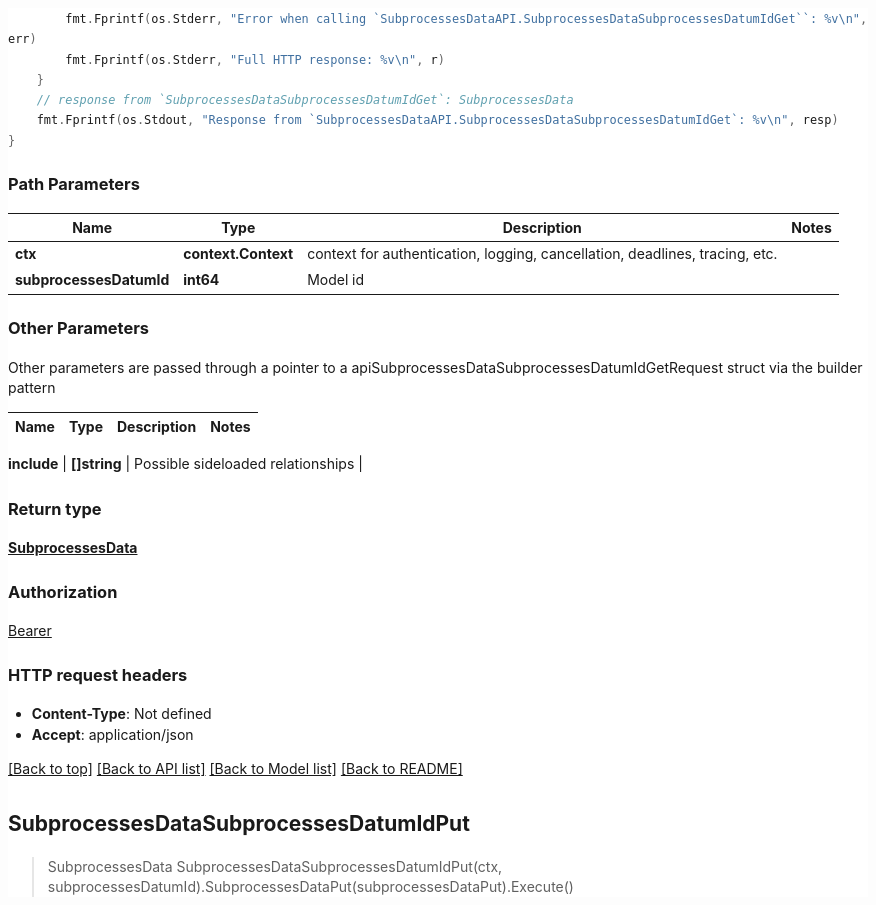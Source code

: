 ```go
		fmt.Fprintf(os.Stderr, "Error when calling `SubprocessesDataAPI.SubprocessesDataSubprocessesDatumIdGet``: %v\n", err)
		fmt.Fprintf(os.Stderr, "Full HTTP response: %v\n", r)
	}
	// response from `SubprocessesDataSubprocessesDatumIdGet`: SubprocessesData
	fmt.Fprintf(os.Stdout, "Response from `SubprocessesDataAPI.SubprocessesDataSubprocessesDatumIdGet`: %v\n", resp)
}
```

### Path Parameters


Name | Type | Description  | Notes
------------- | ------------- | ------------- | -------------
**ctx** | **context.Context** | context for authentication, logging, cancellation, deadlines, tracing, etc.
**subprocessesDatumId** | **int64** | Model id | 

### Other Parameters

Other parameters are passed through a pointer to a apiSubprocessesDataSubprocessesDatumIdGetRequest struct via the builder pattern


Name | Type | Description  | Notes
------------- | ------------- | ------------- | -------------

 **include** | **[]string** | Possible sideloaded relationships | 

### Return type

[**SubprocessesData**](SubprocessesData.md)

### Authorization

[Bearer](../README.md#Bearer)

### HTTP request headers

- **Content-Type**: Not defined
- **Accept**: application/json

[[Back to top]](#) [[Back to API list]](../README.md#documentation-for-api-endpoints)
[[Back to Model list]](../README.md#documentation-for-models)
[[Back to README]](../README.md)


## SubprocessesDataSubprocessesDatumIdPut

> SubprocessesData SubprocessesDataSubprocessesDatumIdPut(ctx, subprocessesDatumId).SubprocessesDataPut(subprocessesDataPut).Execute()



